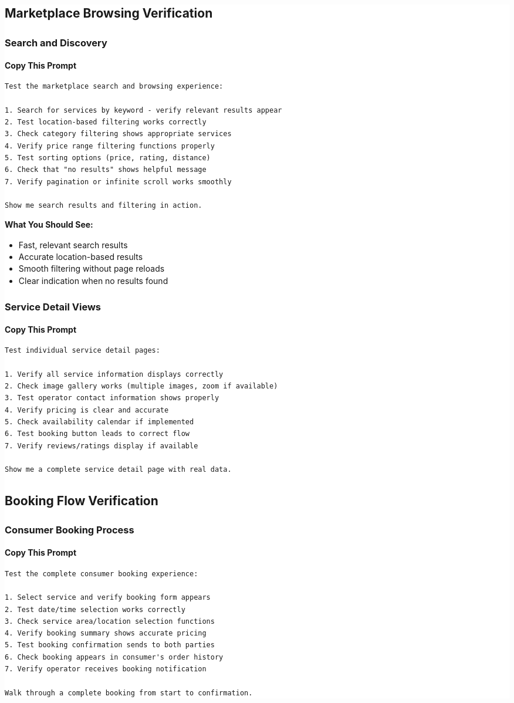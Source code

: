 ## Marketplace Browsing Verification

### Search and Discovery

**Copy This Prompt**
```
Test the marketplace search and browsing experience:

1. Search for services by keyword - verify relevant results appear
2. Test location-based filtering works correctly
3. Check category filtering shows appropriate services
4. Verify price range filtering functions properly
5. Test sorting options (price, rating, distance)
6. Check that "no results" shows helpful message
7. Verify pagination or infinite scroll works smoothly

Show me search results and filtering in action.
```

**What You Should See:**
- Fast, relevant search results
- Accurate location-based results
- Smooth filtering without page reloads
- Clear indication when no results found

### Service Detail Views

**Copy This Prompt**
```
Test individual service detail pages:

1. Verify all service information displays correctly
2. Check image gallery works (multiple images, zoom if available)
3. Test operator contact information shows properly
4. Verify pricing is clear and accurate
5. Check availability calendar if implemented
6. Test booking button leads to correct flow
7. Verify reviews/ratings display if available

Show me a complete service detail page with real data.
```

## Booking Flow Verification

### Consumer Booking Process

**Copy This Prompt**
```
Test the complete consumer booking experience:

1. Select service and verify booking form appears
2. Test date/time selection works correctly
3. Check service area/location selection functions
4. Verify booking summary shows accurate pricing
5. Test booking confirmation sends to both parties
6. Check booking appears in consumer's order history
7. Verify operator receives booking notification

Walk through a complete booking from start to confirmation.
```
